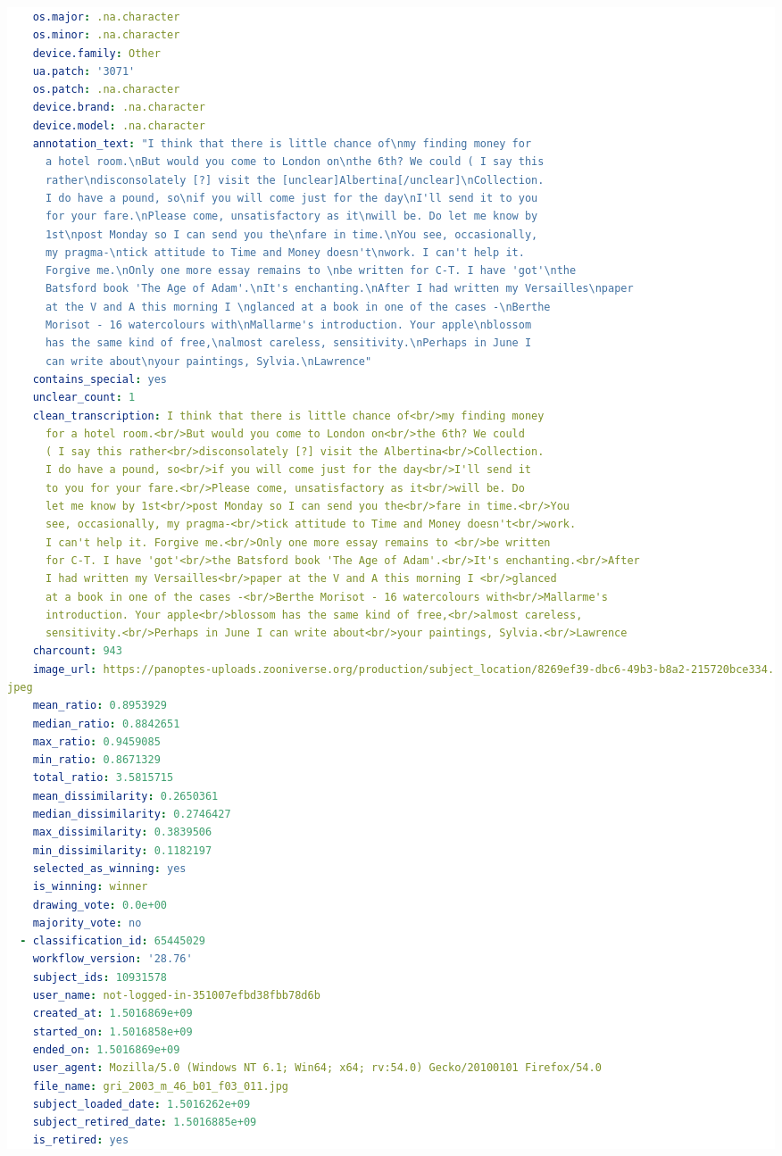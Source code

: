 ```yaml
    os.major: .na.character
    os.minor: .na.character
    device.family: Other
    ua.patch: '3071'
    os.patch: .na.character
    device.brand: .na.character
    device.model: .na.character
    annotation_text: "I think that there is little chance of\nmy finding money for
      a hotel room.\nBut would you come to London on\nthe 6th? We could ( I say this
      rather\ndisconsolately [?] visit the [unclear]Albertina[/unclear]\nCollection.
      I do have a pound, so\nif you will come just for the day\nI'll send it to you
      for your fare.\nPlease come, unsatisfactory as it\nwill be. Do let me know by
      1st\npost Monday so I can send you the\nfare in time.\nYou see, occasionally,
      my pragma-\ntick attitude to Time and Money doesn't\nwork. I can't help it.
      Forgive me.\nOnly one more essay remains to \nbe written for C-T. I have 'got'\nthe
      Batsford book 'The Age of Adam'.\nIt's enchanting.\nAfter I had written my Versailles\npaper
      at the V and A this morning I \nglanced at a book in one of the cases -\nBerthe
      Morisot - 16 watercolours with\nMallarme's introduction. Your apple\nblossom
      has the same kind of free,\nalmost careless, sensitivity.\nPerhaps in June I
      can write about\nyour paintings, Sylvia.\nLawrence"
    contains_special: yes
    unclear_count: 1
    clean_transcription: I think that there is little chance of<br/>my finding money
      for a hotel room.<br/>But would you come to London on<br/>the 6th? We could
      ( I say this rather<br/>disconsolately [?] visit the Albertina<br/>Collection.
      I do have a pound, so<br/>if you will come just for the day<br/>I'll send it
      to you for your fare.<br/>Please come, unsatisfactory as it<br/>will be. Do
      let me know by 1st<br/>post Monday so I can send you the<br/>fare in time.<br/>You
      see, occasionally, my pragma-<br/>tick attitude to Time and Money doesn't<br/>work.
      I can't help it. Forgive me.<br/>Only one more essay remains to <br/>be written
      for C-T. I have 'got'<br/>the Batsford book 'The Age of Adam'.<br/>It's enchanting.<br/>After
      I had written my Versailles<br/>paper at the V and A this morning I <br/>glanced
      at a book in one of the cases -<br/>Berthe Morisot - 16 watercolours with<br/>Mallarme's
      introduction. Your apple<br/>blossom has the same kind of free,<br/>almost careless,
      sensitivity.<br/>Perhaps in June I can write about<br/>your paintings, Sylvia.<br/>Lawrence
    charcount: 943
    image_url: https://panoptes-uploads.zooniverse.org/production/subject_location/8269ef39-dbc6-49b3-b8a2-215720bce334.jpeg
    mean_ratio: 0.8953929
    median_ratio: 0.8842651
    max_ratio: 0.9459085
    min_ratio: 0.8671329
    total_ratio: 3.5815715
    mean_dissimilarity: 0.2650361
    median_dissimilarity: 0.2746427
    max_dissimilarity: 0.3839506
    min_dissimilarity: 0.1182197
    selected_as_winning: yes
    is_winning: winner
    drawing_vote: 0.0e+00
    majority_vote: no
  - classification_id: 65445029
    workflow_version: '28.76'
    subject_ids: 10931578
    user_name: not-logged-in-351007efbd38fbb78d6b
    created_at: 1.5016869e+09
    started_on: 1.5016858e+09
    ended_on: 1.5016869e+09
    user_agent: Mozilla/5.0 (Windows NT 6.1; Win64; x64; rv:54.0) Gecko/20100101 Firefox/54.0
    file_name: gri_2003_m_46_b01_f03_011.jpg
    subject_loaded_date: 1.5016262e+09
    subject_retired_date: 1.5016885e+09
    is_retired: yes
```